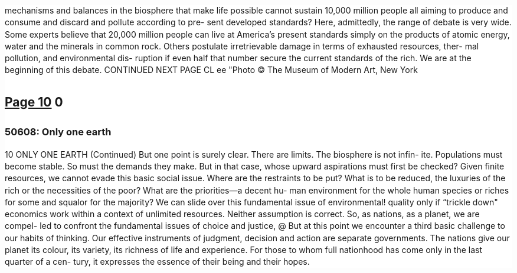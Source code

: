 mechanisms and balances in the 
biosphere that make life possible 
cannot sustain 10,000 million people 
all aiming to produce and consume and 
discard and pollute according to pre- 
sent developed standards? 
Here, admittedly, the range of debate 
is very wide. Some experts believe 
that 20,000 million people can live at 
America’s present standards simply on 
the products of atomic energy, water 
and the minerals in common rock. 
Others postulate irretrievable damage 
in terms of exhausted resources, ther- 
mal pollution, and environmental dis- 
ruption if even half that number secure 
the current standards of the rich. We 
are at the beginning of this debate. 
CONTINUED NEXT PAGE 
CL ee 
"Photo © The Museum of Modern Art, New York 

## [Page 10](https://demo.humlab.umu.se/courier/074879engo.pdf#page=10) 0

### 50608: Only one earth

10 
ONLY ONE EARTH (Continued) 
But one point is surely clear. There 
are limits. The biosphere is not infin- 
ite. Populations must become stable. 
So must the demands they make. 
But in that case, whose upward 
aspirations must first be checked? 
Given finite resources, we cannot 
evade this basic social issue. Where 
are the restraints to be put? What 
is to be reduced, the luxuries of the 
rich or the necessities of the poor? 
What are the priorities—a decent hu- 
man environment for the whole human 
species or riches for some and squalor 
for the majority? 
We can slide over this fundamental 
issue of environmental! quality only if 
“trickle down" economics work within 
a context of unlimited resources. 
Neither assumption is correct. So, as 
nations, as a planet, we are compel- 
led to confront the fundamental issues 
of choice and justice, 
@ But at this point we encounter 
a third basic challenge to our habits 
of thinking. Our effective instruments of 
judgment, decision and action are 
separate governments. The nations 
give our planet its colour, its variety, 
its richness of life and experience. 
For those to whom full nationhood has 
come only in the last quarter of a cen- 
tury, it expresses the essence of their 
being and their hopes. 